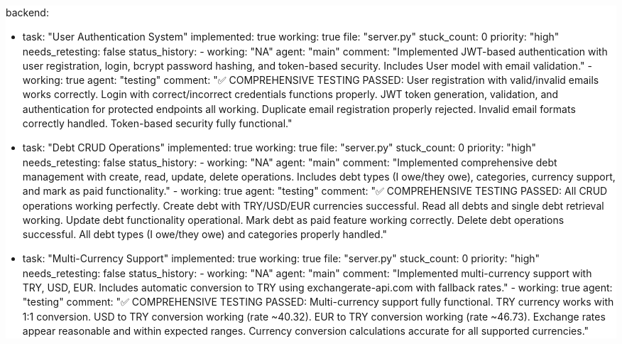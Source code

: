 backend:
  - task: "User Authentication System"
    implemented: true
    working: true
    file: "server.py"
    stuck_count: 0
    priority: "high"
    needs_retesting: false
    status_history:
        - working: "NA"
          agent: "main"
          comment: "Implemented JWT-based authentication with user registration, login, bcrypt password hashing, and token-based security. Includes User model with email validation."
        - working: true
          agent: "testing"
          comment: "✅ COMPREHENSIVE TESTING PASSED: User registration with valid/invalid emails works correctly. Login with correct/incorrect credentials functions properly. JWT token generation, validation, and authentication for protected endpoints all working. Duplicate email registration properly rejected. Invalid email formats correctly handled. Token-based security fully functional."

  - task: "Debt CRUD Operations"
    implemented: true
    working: true
    file: "server.py"
    stuck_count: 0
    priority: "high"
    needs_retesting: false
    status_history:
        - working: "NA"
          agent: "main"
          comment: "Implemented comprehensive debt management with create, read, update, delete operations. Includes debt types (I owe/they owe), categories, currency support, and mark as paid functionality."
        - working: true
          agent: "testing"
          comment: "✅ COMPREHENSIVE TESTING PASSED: All CRUD operations working perfectly. Create debt with TRY/USD/EUR currencies successful. Read all debts and single debt retrieval working. Update debt functionality operational. Mark debt as paid feature working correctly. Delete debt operations successful. All debt types (I owe/they owe) and categories properly handled."

  - task: "Multi-Currency Support"
    implemented: true
    working: true
    file: "server.py"
    stuck_count: 0
    priority: "high"
    needs_retesting: false
    status_history:
        - working: "NA"
          agent: "main"
          comment: "Implemented multi-currency support with TRY, USD, EUR. Includes automatic conversion to TRY using exchangerate-api.com with fallback rates."
        - working: true
          agent: "testing"
          comment: "✅ COMPREHENSIVE TESTING PASSED: Multi-currency support fully functional. TRY currency works with 1:1 conversion. USD to TRY conversion working (rate ~40.32). EUR to TRY conversion working (rate ~46.73). Exchange rates appear reasonable and within expected ranges. Currency conversion calculations accurate for all supported currencies."
